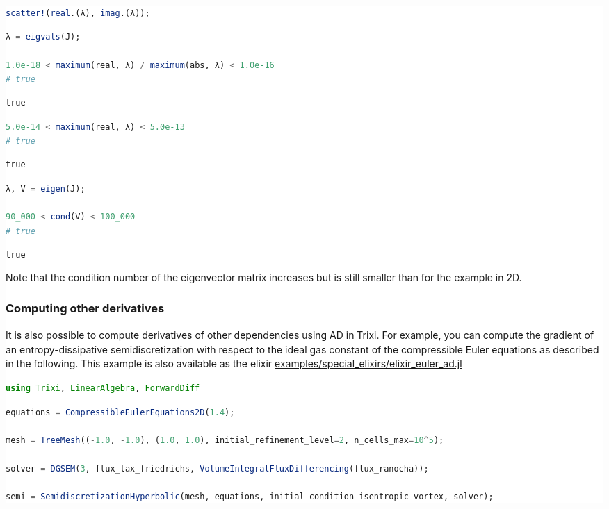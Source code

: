 ```julia
scatter!(real.(λ), imag.(λ));
```

```julia
λ = eigvals(J);

1.0e-18 < maximum(real, λ) / maximum(abs, λ) < 1.0e-16
# true
```

```
true
```

```julia
5.0e-14 < maximum(real, λ) < 5.0e-13
# true
```

```
true
```

```julia
λ, V = eigen(J);

90_000 < cond(V) < 100_000
# true
```

```
true
```

Note that the condition number of the eigenvector matrix increases but is still smaller than for the
example in 2D.

### Computing other derivatives

It is also possible to compute derivatives of other dependencies using AD in Trixi. For example,
you can compute the gradient of an entropy-dissipative semidiscretization with respect to the
ideal gas constant of the compressible Euler equations as described in the following. This example
is also available as the elixir
[examples/special\_elixirs/elixir\_euler\_ad.jl](https://github.com/trixi-framework/Trixi.jl/blob/main/examples/special_elixirs/elixir_euler_ad.jl)

```julia
using Trixi, LinearAlgebra, ForwardDiff
```

```julia
equations = CompressibleEulerEquations2D(1.4);

mesh = TreeMesh((-1.0, -1.0), (1.0, 1.0), initial_refinement_level=2, n_cells_max=10^5);

solver = DGSEM(3, flux_lax_friedrichs, VolumeIntegralFluxDifferencing(flux_ranocha));

semi = SemidiscretizationHyperbolic(mesh, equations, initial_condition_isentropic_vortex, solver);
```
